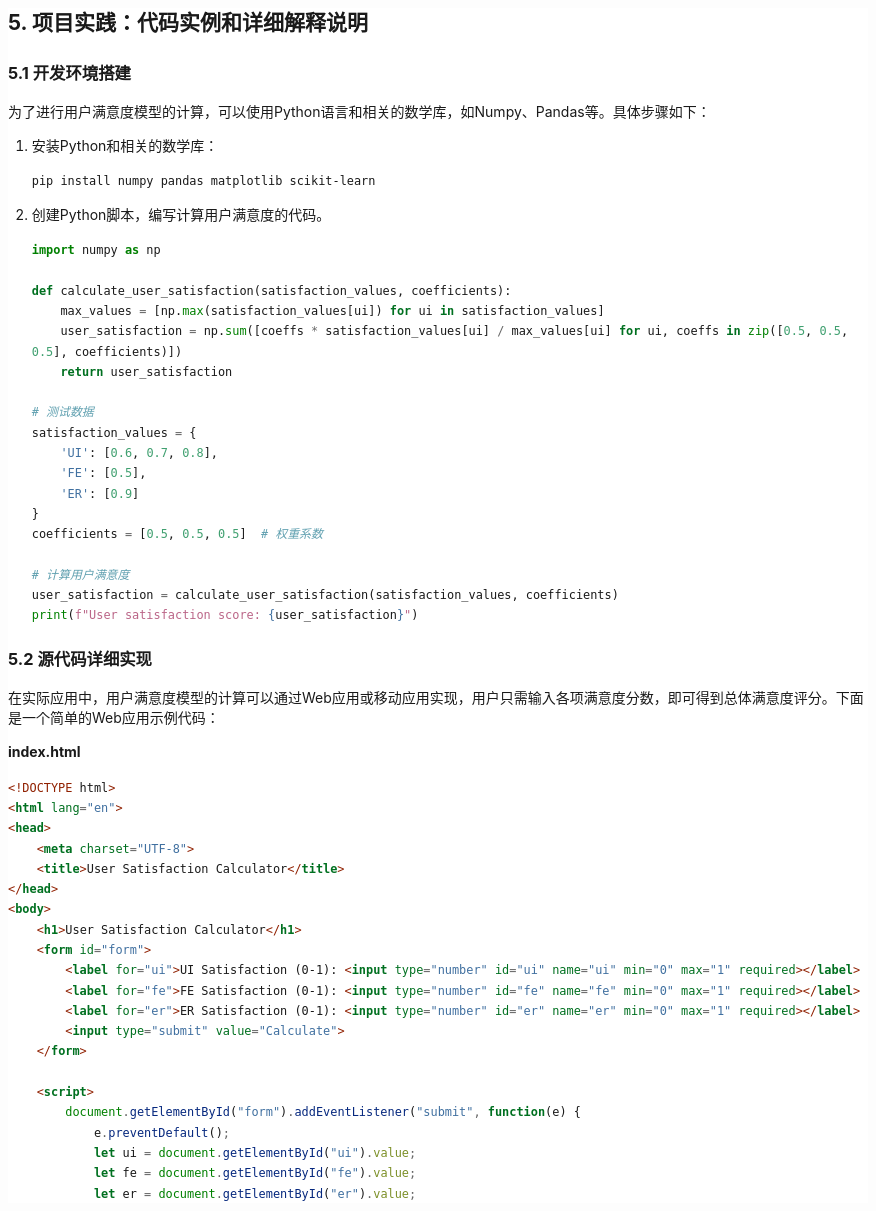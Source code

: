 ## 5. 项目实践：代码实例和详细解释说明

### 5.1 开发环境搭建

为了进行用户满意度模型的计算，可以使用Python语言和相关的数学库，如Numpy、Pandas等。具体步骤如下：

1. 安装Python和相关的数学库：

   ```bash
   pip install numpy pandas matplotlib scikit-learn
   ```

2. 创建Python脚本，编写计算用户满意度的代码。

   ```python
   import numpy as np

   def calculate_user_satisfaction(satisfaction_values, coefficients):
       max_values = [np.max(satisfaction_values[ui]) for ui in satisfaction_values]
       user_satisfaction = np.sum([coeffs * satisfaction_values[ui] / max_values[ui] for ui, coeffs in zip([0.5, 0.5, 0.5], coefficients)])
       return user_satisfaction

   # 测试数据
   satisfaction_values = {
       'UI': [0.6, 0.7, 0.8],
       'FE': [0.5],
       'ER': [0.9]
   }
   coefficients = [0.5, 0.5, 0.5]  # 权重系数

   # 计算用户满意度
   user_satisfaction = calculate_user_satisfaction(satisfaction_values, coefficients)
   print(f"User satisfaction score: {user_satisfaction}")
   ```

### 5.2 源代码详细实现

在实际应用中，用户满意度模型的计算可以通过Web应用或移动应用实现，用户只需输入各项满意度分数，即可得到总体满意度评分。下面是一个简单的Web应用示例代码：

**index.html**

```html
<!DOCTYPE html>
<html lang="en">
<head>
    <meta charset="UTF-8">
    <title>User Satisfaction Calculator</title>
</head>
<body>
    <h1>User Satisfaction Calculator</h1>
    <form id="form">
        <label for="ui">UI Satisfaction (0-1): <input type="number" id="ui" name="ui" min="0" max="1" required></label>
        <label for="fe">FE Satisfaction (0-1): <input type="number" id="fe" name="fe" min="0" max="1" required></label>
        <label for="er">ER Satisfaction (0-1): <input type="number" id="er" name="er" min="0" max="1" required></label>
        <input type="submit" value="Calculate">
    </form>

    <script>
        document.getElementById("form").addEventListener("submit", function(e) {
            e.preventDefault();
            let ui = document.getElementById("ui").value;
            let fe = document.getElementById("fe").value;
            let er = document.getElementById("er").value;
```